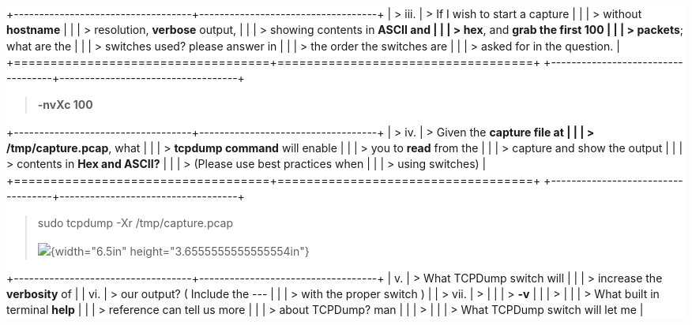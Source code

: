 +-----------------------------------+-----------------------------------+
| > iii\.                           | > If I wish to start a capture    |
|                                   | > without **hostname**            |
|                                   | > resolution, **verbose** output, |
|                                   | > showing contents in **ASCII and |
|                                   | > hex**, and **grab the first 100 |
|                                   | > packets**; what are the         |
|                                   | > switches used? please answer in |
|                                   | > the order the switches are      |
|                                   | > asked for in the question.      |
+===================================+===================================+
+-----------------------------------+-----------------------------------+

> **-nvXc 100**

+-----------------------------------+-----------------------------------+
| > iv\.                            | > Given the **capture file at     |
|                                   | > /tmp/capture.pcap**, what       |
|                                   | > **tcpdump command** will enable |
|                                   | > you to **read** from the        |
|                                   | > capture and show the output     |
|                                   | > contents in **Hex and ASCII?**  |
|                                   | > (Please use best practices when |
|                                   | > using switches)                 |
+===================================+===================================+
+-----------------------------------+-----------------------------------+

> sudo tcpdump -Xr /tmp/capture.pcap
>
> ![](vertopal_a8b5b33908f2410e9b485dcf9bd61408/media/image12.png){width="6.5in"
> height="3.6555555555555554in"}

+-----------------------------------+-----------------------------------+
| v\.                               | > What TCPDump switch will        |
|                                   | > increase the **verbosity** of   |
| vi\.                              | > our output? ( Include the ---   |
|                                   | > with the proper switch )        |
| > vii\.                           | >                                 |
|                                   | > **-v**                          |
|                                   | >                                 |
|                                   | > What built in terminal **help** |
|                                   | > reference can tell us more      |
|                                   | > about TCPDump? man              |
|                                   | >                                 |
|                                   | > What TCPDump switch will let me |
